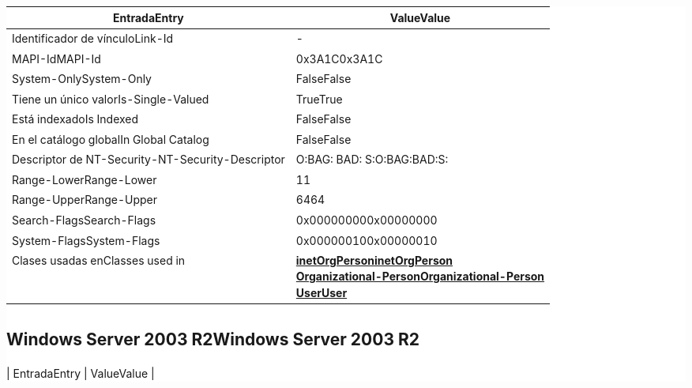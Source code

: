 

| <span data-ttu-id="eaee1-158">Entrada</span><span class="sxs-lookup"><span data-stu-id="eaee1-158">Entry</span></span> | <span data-ttu-id="eaee1-159">Value</span><span class="sxs-lookup"><span data-stu-id="eaee1-159">Value</span></span> |
|------------------------|----------------------------------------------------------------------------------------------------------------------------------------------------------|
| <span data-ttu-id="eaee1-160">Identificador de vínculo</span><span class="sxs-lookup"><span data-stu-id="eaee1-160">Link-Id</span></span>                | \-                                                                                                                                                       |
| <span data-ttu-id="eaee1-161">MAPI-Id</span><span class="sxs-lookup"><span data-stu-id="eaee1-161">MAPI-Id</span></span>                | <span data-ttu-id="eaee1-162">0x3A1C</span><span class="sxs-lookup"><span data-stu-id="eaee1-162">0x3A1C</span></span>                                                                                                                                                   |
| <span data-ttu-id="eaee1-163">System-Only</span><span class="sxs-lookup"><span data-stu-id="eaee1-163">System-Only</span></span>            | <span data-ttu-id="eaee1-164">False</span><span class="sxs-lookup"><span data-stu-id="eaee1-164">False</span></span>                                                                                                                                                    |
| <span data-ttu-id="eaee1-165">Tiene un único valor</span><span class="sxs-lookup"><span data-stu-id="eaee1-165">Is-Single-Valued</span></span>       | <span data-ttu-id="eaee1-166">True</span><span class="sxs-lookup"><span data-stu-id="eaee1-166">True</span></span>                                                                                                                                                     |
| <span data-ttu-id="eaee1-167">Está indexado</span><span class="sxs-lookup"><span data-stu-id="eaee1-167">Is Indexed</span></span>             | <span data-ttu-id="eaee1-168">False</span><span class="sxs-lookup"><span data-stu-id="eaee1-168">False</span></span>                                                                                                                                                    |
| <span data-ttu-id="eaee1-169">En el catálogo global</span><span class="sxs-lookup"><span data-stu-id="eaee1-169">In Global Catalog</span></span>      | <span data-ttu-id="eaee1-170">False</span><span class="sxs-lookup"><span data-stu-id="eaee1-170">False</span></span>                                                                                                                                                    |
| <span data-ttu-id="eaee1-171">Descriptor de NT-Security-</span><span class="sxs-lookup"><span data-stu-id="eaee1-171">NT-Security-Descriptor</span></span> | <span data-ttu-id="eaee1-172">O:BAG: BAD: S:</span><span class="sxs-lookup"><span data-stu-id="eaee1-172">O:BAG:BAD:S:</span></span>                                                                                                                                             |
| <span data-ttu-id="eaee1-173">Range-Lower</span><span class="sxs-lookup"><span data-stu-id="eaee1-173">Range-Lower</span></span>            | <span data-ttu-id="eaee1-174">1</span><span class="sxs-lookup"><span data-stu-id="eaee1-174">1</span></span>                                                                                                                                                        |
| <span data-ttu-id="eaee1-175">Range-Upper</span><span class="sxs-lookup"><span data-stu-id="eaee1-175">Range-Upper</span></span>            | <span data-ttu-id="eaee1-176">64</span><span class="sxs-lookup"><span data-stu-id="eaee1-176">64</span></span>                                                                                                                                                       |
| <span data-ttu-id="eaee1-177">Search-Flags</span><span class="sxs-lookup"><span data-stu-id="eaee1-177">Search-Flags</span></span>           | <span data-ttu-id="eaee1-178">0x00000000</span><span class="sxs-lookup"><span data-stu-id="eaee1-178">0x00000000</span></span>                                                                                                                                               |
| <span data-ttu-id="eaee1-179">System-Flags</span><span class="sxs-lookup"><span data-stu-id="eaee1-179">System-Flags</span></span>           | <span data-ttu-id="eaee1-180">0x00000010</span><span class="sxs-lookup"><span data-stu-id="eaee1-180">0x00000010</span></span>                                                                                                                                               |
| <span data-ttu-id="eaee1-181">Clases usadas en</span><span class="sxs-lookup"><span data-stu-id="eaee1-181">Classes used in</span></span>        | [<span data-ttu-id="eaee1-182">**inetOrgPerson**</span><span class="sxs-lookup"><span data-stu-id="eaee1-182">**inetOrgPerson**</span></span>](c-inetorgperson.md)<br/> [<span data-ttu-id="eaee1-183">**Organizational-Person**</span><span class="sxs-lookup"><span data-stu-id="eaee1-183">**Organizational-Person**</span></span>](c-organizationalperson.md)<br/> [<span data-ttu-id="eaee1-184">**User**</span><span class="sxs-lookup"><span data-stu-id="eaee1-184">**User**</span></span>](c-user.md)<br/> |



## <a name="windows-server-2003-r2"></a><span data-ttu-id="eaee1-185">Windows Server 2003 R2</span><span class="sxs-lookup"><span data-stu-id="eaee1-185">Windows Server 2003 R2</span></span>



| <span data-ttu-id="eaee1-186">Entrada</span><span class="sxs-lookup"><span data-stu-id="eaee1-186">Entry</span></span> | <span data-ttu-id="eaee1-187">Value</span><span class="sxs-lookup"><span data-stu-id="eaee1-187">Value</span></span> |
